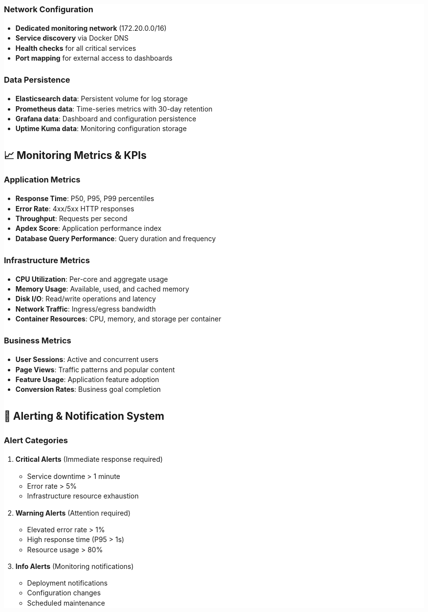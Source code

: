 ### Network Configuration
- **Dedicated monitoring network** (172.20.0.0/16)
- **Service discovery** via Docker DNS
- **Health checks** for all critical services
- **Port mapping** for external access to dashboards

### Data Persistence
- **Elasticsearch data**: Persistent volume for log storage
- **Prometheus data**: Time-series metrics with 30-day retention
- **Grafana data**: Dashboard and configuration persistence
- **Uptime Kuma data**: Monitoring configuration storage

## 📈 Monitoring Metrics & KPIs

### Application Metrics
- **Response Time**: P50, P95, P99 percentiles
- **Error Rate**: 4xx/5xx HTTP responses
- **Throughput**: Requests per second
- **Apdex Score**: Application performance index
- **Database Query Performance**: Query duration and frequency

### Infrastructure Metrics
- **CPU Utilization**: Per-core and aggregate usage
- **Memory Usage**: Available, used, and cached memory
- **Disk I/O**: Read/write operations and latency
- **Network Traffic**: Ingress/egress bandwidth
- **Container Resources**: CPU, memory, and storage per container

### Business Metrics
- **User Sessions**: Active and concurrent users
- **Page Views**: Traffic patterns and popular content
- **Feature Usage**: Application feature adoption
- **Conversion Rates**: Business goal completion

## 🚨 Alerting & Notification System

### Alert Categories
1. **Critical Alerts** (Immediate response required)
   - Service downtime > 1 minute
   - Error rate > 5%
   - Infrastructure resource exhaustion

2. **Warning Alerts** (Attention required)
   - Elevated error rate > 1%
   - High response time (P95 > 1s)
   - Resource usage > 80%

3. **Info Alerts** (Monitoring notifications)
   - Deployment notifications
   - Configuration changes
   - Scheduled maintenance
